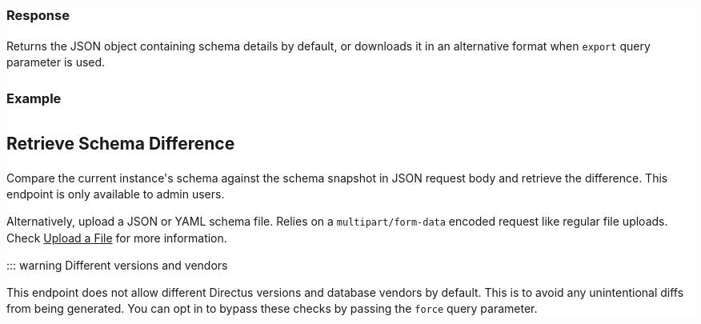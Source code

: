 ### Response

Returns the JSON object containing schema details by default, or downloads it in an alternative format when `export`
query parameter is used.

### Example

<SnippetToggler :choices="['REST', 'GraphQL', 'SDK']" label="API">
<template #rest>

```
// returns JSON object
GET /schema/snapshot

// download as YAML file
GET /schema/snapshot?export=yaml
```

</template>
<template #graphql>

// Not supported in GraphQL

</template>
<template #sdk>

```js
import { createDirectus } from '@directus/sdk';
import { rest, schemaSnapshot } from '@directus/sdk/rest';

const client = createDirectus('https://directus.example.com').with(rest());

const result = await client.request(schemaSnapshot());
```

</template>
</SnippetToggler>

## Retrieve Schema Difference

Compare the current instance's schema against the schema snapshot in JSON request body and retrieve the difference. This
endpoint is only available to admin users.

Alternatively, upload a JSON or YAML schema file. Relies on a `multipart/form-data` encoded request like regular file
uploads. Check [Upload a File](/reference/files#upload-a-file) for more information.

::: warning Different versions and vendors

This endpoint does not allow different Directus versions and database vendors by default. This is to avoid any
unintentional diffs from being generated. You can opt in to bypass these checks by passing the `force` query parameter.
